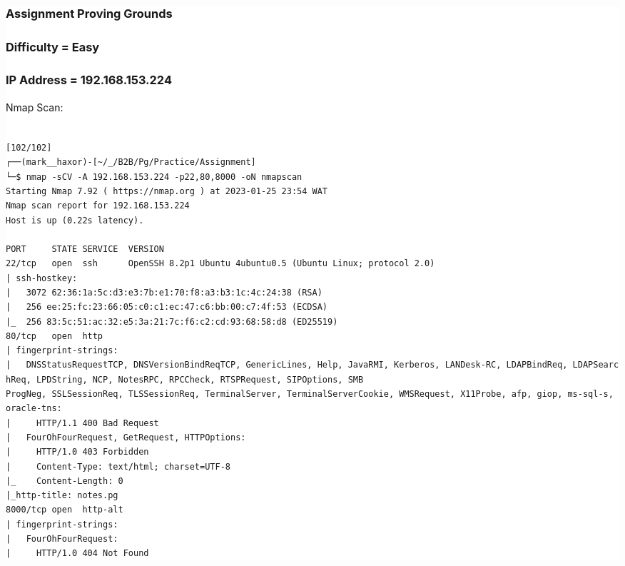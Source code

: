 ### Assignment Proving Grounds 

### Difficulty = Easy

### IP Address = 192.168.153.224

Nmap Scan:

```
                                                                                                                                                                                     [102/102]
┌──(mark__haxor)-[~/_/B2B/Pg/Practice/Assignment]                                                                                                                                             
└─$ nmap -sCV -A 192.168.153.224 -p22,80,8000 -oN nmapscan                                                                                                                                    
Starting Nmap 7.92 ( https://nmap.org ) at 2023-01-25 23:54 WAT                                                                                                                               
Nmap scan report for 192.168.153.224                                                                                                                                                          
Host is up (0.22s latency).                                                                                                                                                                   
                                                                                                                                                                                              
PORT     STATE SERVICE  VERSION                                                                                                                                                               
22/tcp   open  ssh      OpenSSH 8.2p1 Ubuntu 4ubuntu0.5 (Ubuntu Linux; protocol 2.0)                                                                                                          
| ssh-hostkey:                                                                                                                                                                                
|   3072 62:36:1a:5c:d3:e3:7b:e1:70:f8:a3:b3:1c:4c:24:38 (RSA)                                                                                                                                
|   256 ee:25:fc:23:66:05:c0:c1:ec:47:c6:bb:00:c7:4f:53 (ECDSA)                                                                                                                               
|_  256 83:5c:51:ac:32:e5:3a:21:7c:f6:c2:cd:93:68:58:d8 (ED25519)                                                                                                                             
80/tcp   open  http                                                                                                                                                                           
| fingerprint-strings:                                                                                                                                                                        
|   DNSStatusRequestTCP, DNSVersionBindReqTCP, GenericLines, Help, JavaRMI, Kerberos, LANDesk-RC, LDAPBindReq, LDAPSearchReq, LPDString, NCP, NotesRPC, RPCCheck, RTSPRequest, SIPOptions, SMB
ProgNeg, SSLSessionReq, TLSSessionReq, TerminalServer, TerminalServerCookie, WMSRequest, X11Probe, afp, giop, ms-sql-s, oracle-tns:                                                           
|     HTTP/1.1 400 Bad Request                                                                                                                                                                
|   FourOhFourRequest, GetRequest, HTTPOptions:                                                                                                                                               
|     HTTP/1.0 403 Forbidden                                                                                                                                                                  
|     Content-Type: text/html; charset=UTF-8                                                                                                                                                  
|_    Content-Length: 0                                                                                                                                                                       
|_http-title: notes.pg                                                                                                                                                                        
8000/tcp open  http-alt                                                                                                                                                                       
| fingerprint-strings:                                                                                                                                                                        
|   FourOhFourRequest:                                                                                                                                                                        
|     HTTP/1.0 404 Not Found                                                                                                                                                                  
```